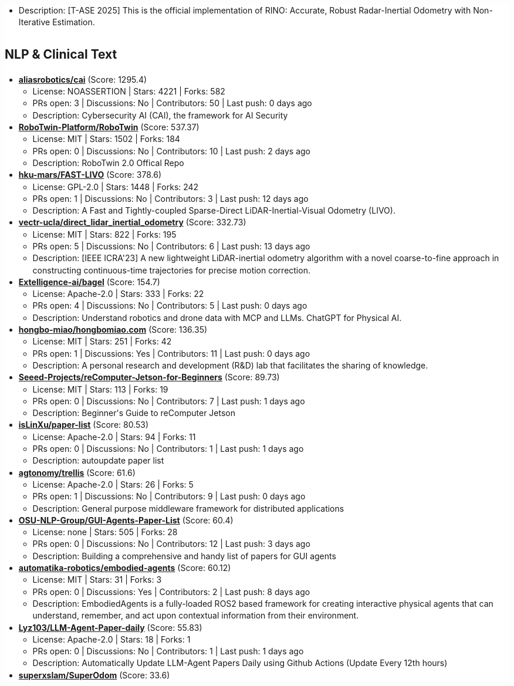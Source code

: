   - Description: [T-ASE 2025] This is the official implementation of RINO: Accurate, Robust Radar-Inertial Odometry with Non-Iterative Estimation.

## NLP & Clinical Text
- **[aliasrobotics/cai](https://github.com/aliasrobotics/cai)** (Score: 1295.4)
  - License: NOASSERTION | Stars: 4221 | Forks: 582
  - PRs open: 3 | Discussions: No | Contributors: 50 | Last push: 0 days ago
  - Description: Cybersecurity AI (CAI), the framework for AI Security
- **[RoboTwin-Platform/RoboTwin](https://github.com/RoboTwin-Platform/RoboTwin)** (Score: 537.37)
  - License: MIT | Stars: 1502 | Forks: 184
  - PRs open: 0 | Discussions: No | Contributors: 10 | Last push: 2 days ago
  - Description: RoboTwin 2.0 Offical Repo
- **[hku-mars/FAST-LIVO](https://github.com/hku-mars/FAST-LIVO)** (Score: 378.6)
  - License: GPL-2.0 | Stars: 1448 | Forks: 242
  - PRs open: 1 | Discussions: No | Contributors: 3 | Last push: 12 days ago
  - Description: A Fast and Tightly-coupled Sparse-Direct LiDAR-Inertial-Visual Odometry (LIVO).
- **[vectr-ucla/direct_lidar_inertial_odometry](https://github.com/vectr-ucla/direct_lidar_inertial_odometry)** (Score: 332.73)
  - License: MIT | Stars: 822 | Forks: 195
  - PRs open: 5 | Discussions: No | Contributors: 6 | Last push: 13 days ago
  - Description: [IEEE ICRA'23] A new lightweight LiDAR-inertial odometry algorithm with a novel coarse-to-fine approach in constructing continuous-time trajectories for precise motion correction.
- **[Extelligence-ai/bagel](https://github.com/Extelligence-ai/bagel)** (Score: 154.7)
  - License: Apache-2.0 | Stars: 333 | Forks: 22
  - PRs open: 4 | Discussions: No | Contributors: 5 | Last push: 0 days ago
  - Description: Understand robotics and drone data with MCP and LLMs. ChatGPT for Physical AI.
- **[hongbo-miao/hongbomiao.com](https://github.com/hongbo-miao/hongbomiao.com)** (Score: 136.35)
  - License: MIT | Stars: 251 | Forks: 42
  - PRs open: 1 | Discussions: Yes | Contributors: 11 | Last push: 0 days ago
  - Description: A personal research and development (R&D) lab that facilitates the sharing of knowledge.
- **[Seeed-Projects/reComputer-Jetson-for-Beginners](https://github.com/Seeed-Projects/reComputer-Jetson-for-Beginners)** (Score: 89.73)
  - License: MIT | Stars: 113 | Forks: 19
  - PRs open: 0 | Discussions: No | Contributors: 7 | Last push: 1 days ago
  - Description: Beginner's Guide to reComputer Jetson
- **[isLinXu/paper-list](https://github.com/isLinXu/paper-list)** (Score: 80.53)
  - License: Apache-2.0 | Stars: 94 | Forks: 11
  - PRs open: 0 | Discussions: No | Contributors: 1 | Last push: 1 days ago
  - Description: autoupdate paper list
- **[agtonomy/trellis](https://github.com/agtonomy/trellis)** (Score: 61.6)
  - License: Apache-2.0 | Stars: 26 | Forks: 5
  - PRs open: 1 | Discussions: No | Contributors: 9 | Last push: 0 days ago
  - Description: General purpose middleware framework for distributed applications
- **[OSU-NLP-Group/GUI-Agents-Paper-List](https://github.com/OSU-NLP-Group/GUI-Agents-Paper-List)** (Score: 60.4)
  - License: none | Stars: 505 | Forks: 28
  - PRs open: 0 | Discussions: No | Contributors: 12 | Last push: 3 days ago
  - Description: Building a comprehensive and handy list of papers for GUI agents
- **[automatika-robotics/embodied-agents](https://github.com/automatika-robotics/embodied-agents)** (Score: 60.12)
  - License: MIT | Stars: 31 | Forks: 3
  - PRs open: 0 | Discussions: Yes | Contributors: 2 | Last push: 8 days ago
  - Description: EmbodiedAgents is a fully-loaded ROS2 based framework for creating interactive physical agents that can understand, remember, and act upon contextual information from their environment.
- **[Lyz103/LLM-Agent-Paper-daily](https://github.com/Lyz103/LLM-Agent-Paper-daily)** (Score: 55.83)
  - License: Apache-2.0 | Stars: 18 | Forks: 1
  - PRs open: 0 | Discussions: No | Contributors: 1 | Last push: 1 days ago
  - Description: Automatically Update LLM-Agent Papers Daily using Github Actions (Update Every 12th hours)
- **[superxslam/SuperOdom](https://github.com/superxslam/SuperOdom)** (Score: 33.6)
